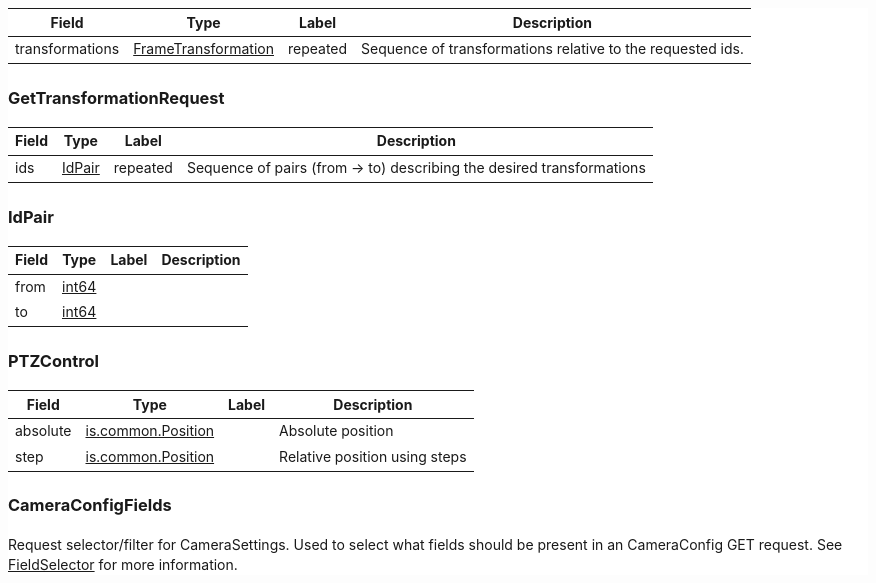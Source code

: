 

| Field | Type | Label | Description |
| ----- | ---- | ----- | ----------- |
| transformations | [FrameTransformation](#is.vision.FrameTransformation) | repeated | Sequence of transformations relative to the requested ids. |






<a name="is.vision.GetTransformationRequest"/>

### GetTransformationRequest



| Field | Type | Label | Description |
| ----- | ---- | ----- | ----------- |
| ids | [IdPair](#is.vision.IdPair) | repeated | Sequence of pairs (from -&gt; to) describing the desired transformations |






<a name="is.vision.IdPair"/>

### IdPair



| Field | Type | Label | Description |
| ----- | ---- | ----- | ----------- |
| from | [int64](#int64) |  |  |
| to | [int64](#int64) |  |  |






<a name="is.vision.PTZControl"/>

### PTZControl



| Field | Type | Label | Description |
| ----- | ---- | ----- | ----------- |
| absolute | [is.common.Position](#is.common.Position) |  | Absolute position |
| step | [is.common.Position](#is.common.Position) |  | Relative position using steps |





 


<a name="is.vision.CameraConfigFields"/>

### CameraConfigFields
Request selector/filter for CameraSettings. Used to select what fields
should be present in an CameraConfig GET request.
See [FieldSelector](#is.common.FieldSelector) for more information.
